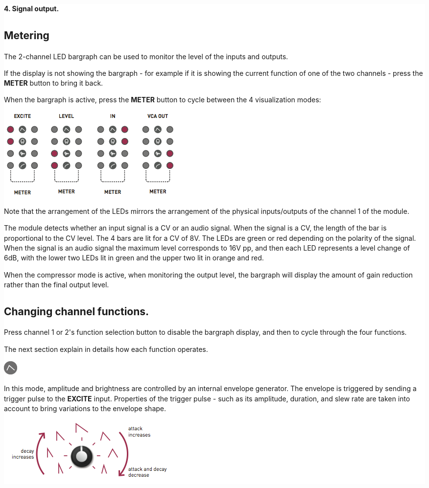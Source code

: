 **4. Signal output.**

## Metering

The 2-channel LED bargraph can be used to monitor the level of the inputs and outputs.

If the display is not showing the bargraph - for example if it is showing the current function of one of the two channels - press the **METER** button to bring it back.

When the bargraph is active, press the **METER** button to cycle between the 4 visualization modes: 

![](images/bargraph.png)

Note that the arrangement of the LEDs mirrors the arrangement of the physical inputs/outputs of the channel 1 of the module.

The module detects whether an input signal is a CV or an audio signal. When the signal is a CV, the length of the bar is proportional to the CV level. The 4 bars are lit for a CV of 8V. The LEDs are green or red depending on the polarity of the signal. When the signal is an audio signal the maximum level corresponds to 16V pp, and then each LED represents a level change of 6dB, with the lower two LEDs lit in green and the upper two lit in orange and red.

When the compressor mode is active, when monitoring the output level, the bargraph will display the amount of gain reduction rather than the final output level.

## Changing channel functions.

Press channel 1 or 2's function selection button to disable the bargraph display, and then to cycle through the four functions.

The next section explain in details how each function operates.

![](images/icon_envelope.png)

In this mode, amplitude and brightness are controlled by an internal envelope generator. The envelope is triggered by sending a trigger pulse to the **EXCITE** input. Properties of the trigger pulse - such as its amplitude, duration, and slew rate are taken into account to bring variations to the envelope shape. 

![](images/shape.png)
